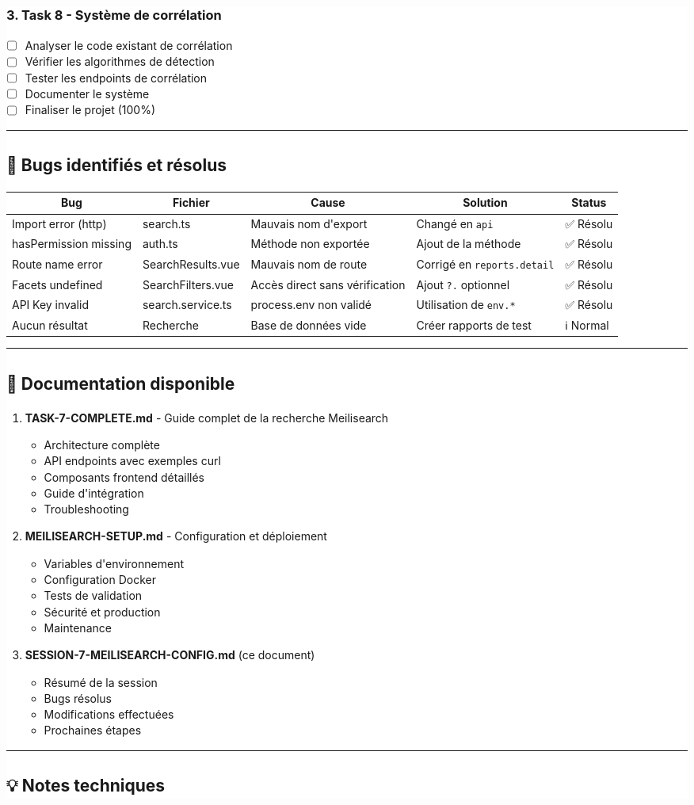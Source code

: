 ### 3. Task 8 - Système de corrélation
- [ ] Analyser le code existant de corrélation
- [ ] Vérifier les algorithmes de détection
- [ ] Tester les endpoints de corrélation
- [ ] Documenter le système
- [ ] Finaliser le projet (100%)

---

## 🐛 Bugs identifiés et résolus

| Bug | Fichier | Cause | Solution | Status |
|-----|---------|-------|----------|--------|
| Import error (http) | search.ts | Mauvais nom d'export | Changé en `api` | ✅ Résolu |
| hasPermission missing | auth.ts | Méthode non exportée | Ajout de la méthode | ✅ Résolu |
| Route name error | SearchResults.vue | Mauvais nom de route | Corrigé en `reports.detail` | ✅ Résolu |
| Facets undefined | SearchFilters.vue | Accès direct sans vérification | Ajout `?.` optionnel | ✅ Résolu |
| API Key invalid | search.service.ts | process.env non validé | Utilisation de `env.*` | ✅ Résolu |
| Aucun résultat | Recherche | Base de données vide | Créer rapports de test | ℹ️ Normal |

---

## 📖 Documentation disponible

1. **TASK-7-COMPLETE.md** - Guide complet de la recherche Meilisearch
   - Architecture complète
   - API endpoints avec exemples curl
   - Composants frontend détaillés
   - Guide d'intégration
   - Troubleshooting

2. **MEILISEARCH-SETUP.md** - Configuration et déploiement
   - Variables d'environnement
   - Configuration Docker
   - Tests de validation
   - Sécurité et production
   - Maintenance

3. **SESSION-7-MEILISEARCH-CONFIG.md** (ce document)
   - Résumé de la session
   - Bugs résolus
   - Modifications effectuées
   - Prochaines étapes

---

## 💡 Notes techniques
